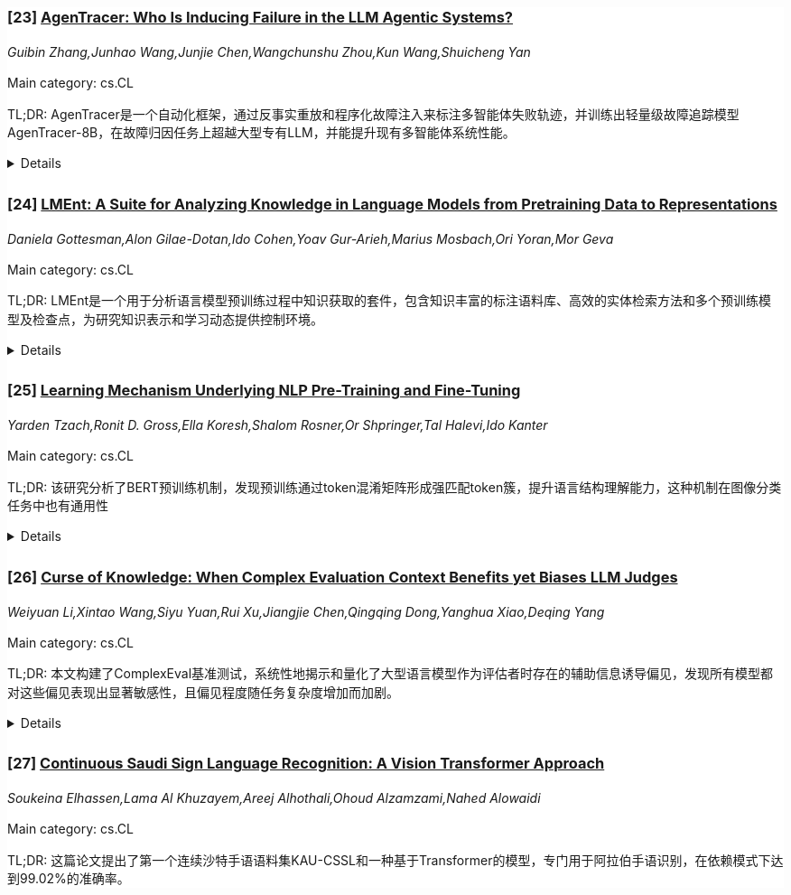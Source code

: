 ### [23] [AgenTracer: Who Is Inducing Failure in the LLM Agentic Systems?](https://arxiv.org/abs/2509.03312)
*Guibin Zhang,Junhao Wang,Junjie Chen,Wangchunshu Zhou,Kun Wang,Shuicheng Yan*

Main category: cs.CL

TL;DR: AgenTracer是一个自动化框架，通过反事实重放和程序化故障注入来标注多智能体失败轨迹，并训练出轻量级故障追踪模型AgenTracer-8B，在故障归因任务上超越大型专有LLM，并能提升现有多智能体系统性能。


<details><summary>Details</summary></details>


### [24] [LMEnt: A Suite for Analyzing Knowledge in Language Models from Pretraining Data to Representations](https://arxiv.org/abs/2509.03405)
*Daniela Gottesman,Alon Gilae-Dotan,Ido Cohen,Yoav Gur-Arieh,Marius Mosbach,Ori Yoran,Mor Geva*

Main category: cs.CL

TL;DR: LMEnt是一个用于分析语言模型预训练过程中知识获取的套件，包含知识丰富的标注语料库、高效的实体检索方法和多个预训练模型及检查点，为研究知识表示和学习动态提供控制环境。


<details><summary>Details</summary></details>


### [25] [Learning Mechanism Underlying NLP Pre-Training and Fine-Tuning](https://arxiv.org/abs/2509.03407)
*Yarden Tzach,Ronit D. Gross,Ella Koresh,Shalom Rosner,Or Shpringer,Tal Halevi,Ido Kanter*

Main category: cs.CL

TL;DR: 该研究分析了BERT预训练机制，发现预训练通过token混淆矩阵形成强匹配token簇，提升语言结构理解能力，这种机制在图像分类任务中也有通用性


<details><summary>Details</summary></details>


### [26] [Curse of Knowledge: When Complex Evaluation Context Benefits yet Biases LLM Judges](https://arxiv.org/abs/2509.03419)
*Weiyuan Li,Xintao Wang,Siyu Yuan,Rui Xu,Jiangjie Chen,Qingqing Dong,Yanghua Xiao,Deqing Yang*

Main category: cs.CL

TL;DR: 本文构建了ComplexEval基准测试，系统性地揭示和量化了大型语言模型作为评估者时存在的辅助信息诱导偏见，发现所有模型都对这些偏见表现出显著敏感性，且偏见程度随任务复杂度增加而加剧。


<details><summary>Details</summary></details>


### [27] [Continuous Saudi Sign Language Recognition: A Vision Transformer Approach](https://arxiv.org/abs/2509.03467)
*Soukeina Elhassen,Lama Al Khuzayem,Areej Alhothali,Ohoud Alzamzami,Nahed Alowaidi*

Main category: cs.CL

TL;DR: 这篇论文提出了第一个连续沙特手语语料集KAU-CSSL和一种基于Transformer的模型，专门用于阿拉伯手语识别，在依赖模式下达到99.02%的准确率。
